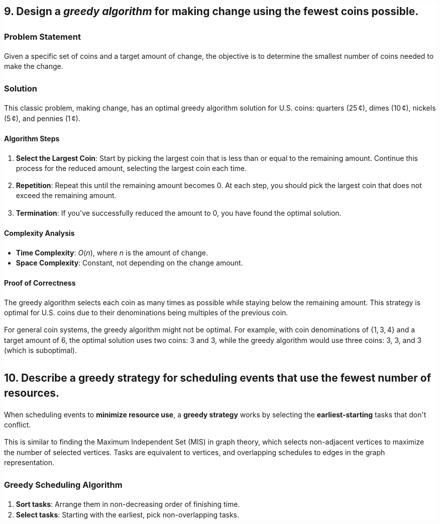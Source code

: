 ## 9. Design a _greedy algorithm_ for making change using the fewest coins possible.

### Problem Statement

Given a specific set of coins and a target amount of change, the objective is to determine the smallest number of coins needed to make the change.

### Solution

This classic problem, making change, has an optimal greedy algorithm solution for U.S. coins: quarters ($25\, ¢$), dimes ($10\, ¢$), nickels ($5\, ¢$), and pennies ($1\, ¢$).

#### Algorithm Steps

1. **Select the Largest Coin**: Start by picking the largest coin that is less than or equal to the remaining amount. Continue this process for the reduced amount, selecting the largest coin each time.

2. **Repetition**: Repeat this until the remaining amount becomes $0$. At each step, you should pick the largest coin that does not exceed the remaining amount.

3. **Termination**: If you've successfully reduced the amount to $0$, you have found the optimal solution.

#### Complexity Analysis

- **Time Complexity**: $O(n)$, where $n$ is the amount of change.
- **Space Complexity**: Constant, not depending on the change amount.

#### Proof of Correctness

The greedy algorithm selects each coin as many times as possible while staying below the remaining amount. This strategy is optimal for U.S. coins due to their denominations being multiples of the previous coin.

For general coin systems, the greedy algorithm might not be optimal. For example, with coin denominations of $\{1, 3, 4\}$ and a target amount of $6$, the optimal solution uses two coins: $3$ and $3$, while the greedy algorithm would use three coins: $3$, $3$, and $3$ (which is suboptimal).
<br>

## 10. Describe a greedy strategy for scheduling events that use the fewest number of resources.

When scheduling events to **minimize resource use**, a **greedy strategy** works by selecting the **earliest-starting** tasks that don't conflict.

This is similar to finding the Maximum Independent Set (MIS) in graph theory, which selects non-adjacent vertices to maximize the number of selected vertices. Tasks are equivalent to vertices, and overlapping schedules to edges in the graph representation.

### Greedy Scheduling Algorithm

1. **Sort tasks**: Arrange them in non-decreasing order of finishing time.
2. **Select tasks**: Starting with the earliest, pick non-overlapping tasks.
